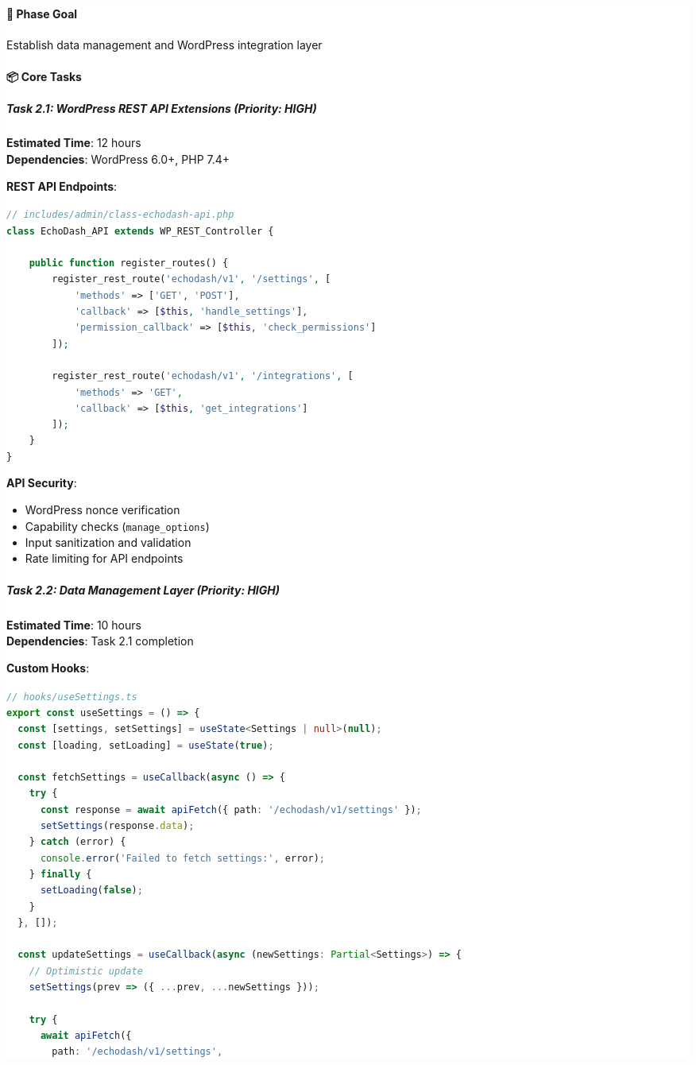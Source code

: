 #### 🎯 Phase Goal
Establish data management and WordPress integration layer

#### 📦 Core Tasks

##### Task 2.1: WordPress REST API Extensions (Priority: HIGH)
**Estimated Time**: 12 hours  
**Dependencies**: WordPress 6.0+, PHP 7.4+

**REST API Endpoints**:
```php
// includes/admin/class-echodash-api.php
class EchoDash_API extends WP_REST_Controller {
    
    public function register_routes() {
        register_rest_route('echodash/v1', '/settings', [
            'methods' => ['GET', 'POST'],
            'callback' => [$this, 'handle_settings'],
            'permission_callback' => [$this, 'check_permissions']
        ]);
        
        register_rest_route('echodash/v1', '/integrations', [
            'methods' => 'GET',
            'callback' => [$this, 'get_integrations']
        ]);
    }
}
```

**API Security**:
- WordPress nonce verification
- Capability checks (`manage_options`)
- Input sanitization and validation
- Rate limiting for API endpoints

##### Task 2.2: Data Management Layer (Priority: HIGH)
**Estimated Time**: 10 hours  
**Dependencies**: Task 2.1 completion

**Custom Hooks**:
```typescript
// hooks/useSettings.ts
export const useSettings = () => {
  const [settings, setSettings] = useState<Settings | null>(null);
  const [loading, setLoading] = useState(true);
  
  const fetchSettings = useCallback(async () => {
    try {
      const response = await apiFetch({ path: '/echodash/v1/settings' });
      setSettings(response.data);
    } catch (error) {
      console.error('Failed to fetch settings:', error);
    } finally {
      setLoading(false);
    }
  }, []);

  const updateSettings = useCallback(async (newSettings: Partial<Settings>) => {
    // Optimistic update
    setSettings(prev => ({ ...prev, ...newSettings }));
    
    try {
      await apiFetch({
        path: '/echodash/v1/settings',
```